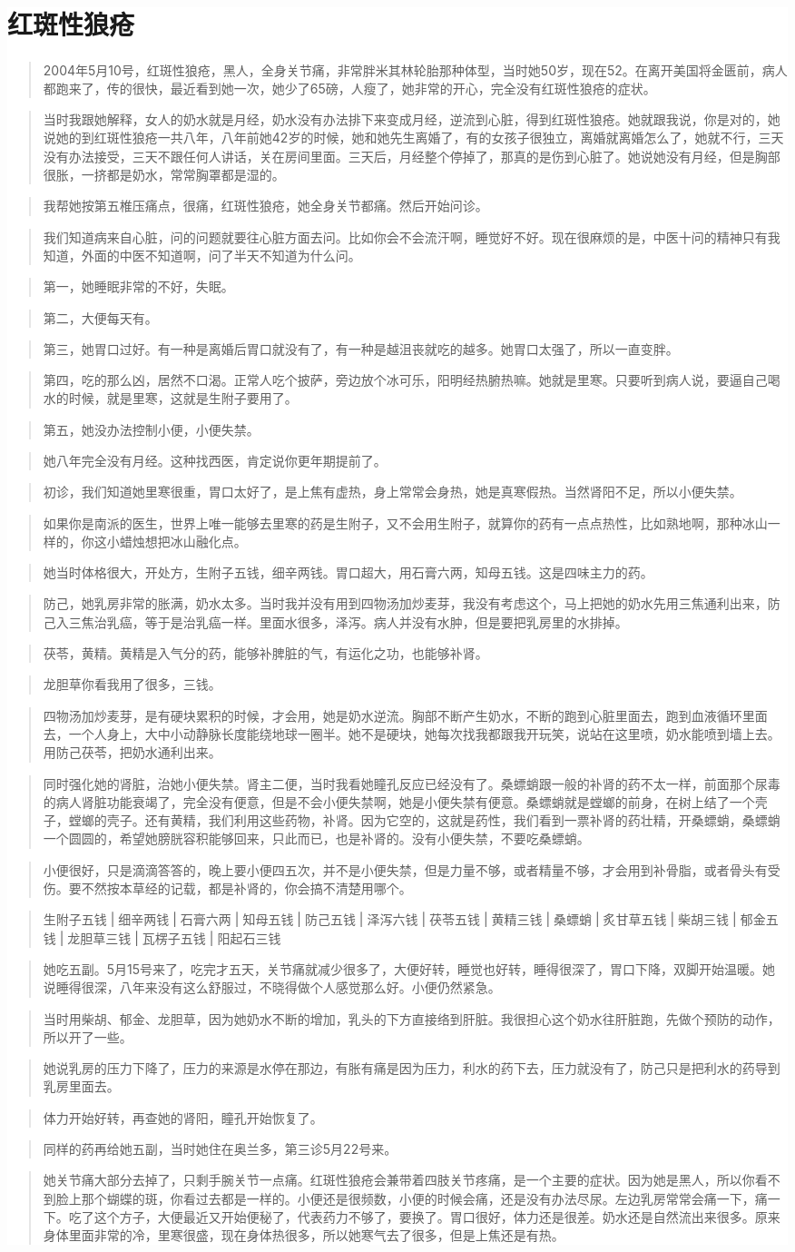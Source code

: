 # 红斑性狼疮


> 2004年5月10号，红斑性狼疮，黑人，全身关节痛，非常胖米其林轮胎那种体型，当时她50岁，现在52。在离开美国将金匮前，病人都跑来了，传的很快，最近看到她一次，她少了65磅，人瘦了，她非常的开心，完全没有红斑性狼疮的症状。

> 当时我跟她解释，女人的奶水就是月经，奶水没有办法排下来变成月经，逆流到心脏，得到红斑性狼疮。她就跟我说，你是对的，她说她的到红斑性狼疮一共八年，八年前她42岁的时候，她和她先生离婚了，有的女孩子很独立，离婚就离婚怎么了，她就不行，三天没有办法接受，三天不跟任何人讲话，关在房间里面。三天后，月经整个停掉了，那真的是伤到心脏了。她说她没有月经，但是胸部很胀，一挤都是奶水，常常胸罩都是湿的。

> 我帮她按第五椎压痛点，很痛，红斑性狼疮，她全身关节都痛。然后开始问诊。

> 我们知道病来自心脏，问的问题就要往心脏方面去问。比如你会不会流汗啊，睡觉好不好。现在很麻烦的是，中医十问的精神只有我知道，外面的中医不知道啊，问了半天不知道为什么问。

> 第一，她睡眠非常的不好，失眠。

> 第二，大便每天有。

> 第三，她胃口过好。有一种是离婚后胃口就没有了，有一种是越沮丧就吃的越多。她胃口太强了，所以一直变胖。

> 第四，吃的那么凶，居然不口渴。正常人吃个披萨，旁边放个冰可乐，阳明经热腑热嘛。她就是里寒。只要听到病人说，要逼自己喝水的时候，就是里寒，这就是生附子要用了。

> 第五，她没办法控制小便，小便失禁。

> 她八年完全没有月经。这种找西医，肯定说你更年期提前了。

> 初诊，我们知道她里寒很重，胃口太好了，是上焦有虚热，身上常常会身热，她是真寒假热。当然肾阳不足，所以小便失禁。

> 如果你是南派的医生，世界上唯一能够去里寒的药是生附子，又不会用生附子，就算你的药有一点点热性，比如熟地啊，那种冰山一样的，你这小蜡烛想把冰山融化点。

> 她当时体格很大，开处方，生附子五钱，细辛两钱。胃口超大，用石膏六两，知母五钱。这是四味主力的药。

> 防己，她乳房非常的胀满，奶水太多。当时我并没有用到四物汤加炒麦芽，我没有考虑这个，马上把她的奶水先用三焦通利出来，防己入三焦治乳癌，等于是治乳癌一样。里面水很多，泽泻。病人并没有水肿，但是要把乳房里的水排掉。

> 茯苓，黄精。黄精是入气分的药，能够补脾脏的气，有运化之功，也能够补肾。

> 龙胆草你看我用了很多，三钱。

> 四物汤加炒麦芽，是有硬块累积的时候，才会用，她是奶水逆流。胸部不断产生奶水，不断的跑到心脏里面去，跑到血液循环里面去，一个人身上，大中小动静脉长度能绕地球一圈半。她不是硬块，她每次找我都跟我开玩笑，说站在这里喷，奶水能喷到墙上去。用防己茯苓，把奶水通利出来。

> 同时强化她的肾脏，治她小便失禁。肾主二便，当时我看她瞳孔反应已经没有了。桑螵蛸跟一般的补肾的药不太一样，前面那个尿毒的病人肾脏功能衰竭了，完全没有便意，但是不会小便失禁啊，她是小便失禁有便意。桑螵蛸就是螳螂的前身，在树上结了一个壳子，螳螂的壳子。还有黄精，我们利用这些药物，补肾。因为它空的，这就是药性，我们看到一票补肾的药壮精，开桑螵蛸，桑螵蛸一个圆圆的，希望她膀胱容积能够回来，只此而已，也是补肾的。没有小便失禁，不要吃桑螵蛸。

> 小便很好，只是滴滴答答的，晚上要小便四五次，并不是小便失禁，但是力量不够，或者精量不够，才会用到补骨脂，或者骨头有受伤。要不然按本草经的记载，都是补肾的，你会搞不清楚用哪个。

> 生附子五钱 | 细辛两钱 | 石膏六两 | 知母五钱 | 防己五钱 | 泽泻六钱 | 茯苓五钱 | 黄精三钱 | 桑螵蛸 | 炙甘草五钱 | 柴胡三钱 | 郁金五钱 | 龙胆草三钱 | 瓦楞子五钱 | 阳起石三钱

> 她吃五副。5月15号来了，吃完才五天，关节痛就减少很多了，大便好转，睡觉也好转，睡得很深了，胃口下降，双脚开始温暖。她说睡得很深，八年来没有这么舒服过，不晓得做个人感觉那么好。小便仍然紧急。

> 当时用柴胡、郁金、龙胆草，因为她奶水不断的增加，乳头的下方直接络到肝脏。我很担心这个奶水往肝脏跑，先做个预防的动作，所以开了一些。

> 她说乳房的压力下降了，压力的来源是水停在那边，有胀有痛是因为压力，利水的药下去，压力就没有了，防己只是把利水的药导到乳房里面去。

> 体力开始好转，再查她的肾阳，瞳孔开始恢复了。

> 同样的药再给她五副，当时她住在奥兰多，第三诊5月22号来。

> 她关节痛大部分去掉了，只剩手腕关节一点痛。红斑性狼疮会兼带着四肢关节疼痛，是一个主要的症状。因为她是黑人，所以你看不到脸上那个蝴蝶的斑，你看过去都是一样的。小便还是很频数，小便的时候会痛，还是没有办法尽尿。左边乳房常常会痛一下，痛一下。吃了这个方子，大便最近又开始便秘了，代表药力不够了，要换了。胃口很好，体力还是很差。奶水还是自然流出来很多。原来身体里面非常的冷，里寒很盛，现在身体热很多，所以她寒气去了很多，但是上焦还是有热。
